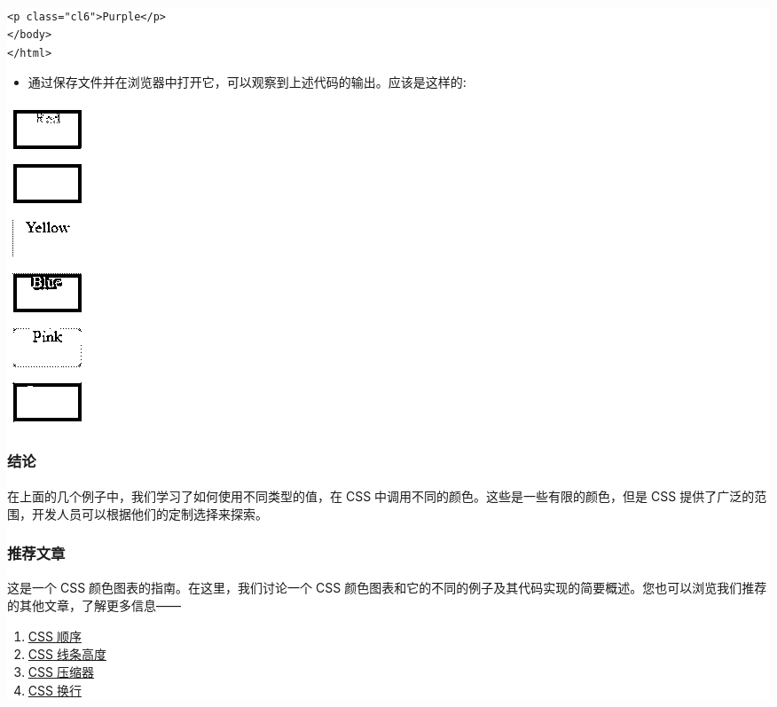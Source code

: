 ```
<p class="cl6">Purple</p>
</body>
</html>
```

*   通过保存文件并在浏览器中打开它，可以观察到上述代码的输出。应该是这样的:

![Example 3](img/78dcc0a0a7467817b26ec85392b9a1fe.png "CSS Color Chart Example 3")



### 结论

在上面的几个例子中，我们学习了如何使用不同类型的值，在 CSS 中调用不同的颜色。这些是一些有限的颜色，但是 CSS 提供了广泛的范围，开发人员可以根据他们的定制选择来探索。

### 推荐文章

这是一个 CSS 颜色图表的指南。在这里，我们讨论一个 CSS 颜色图表和它的不同的例子及其代码实现的简要概述。您也可以浏览我们推荐的其他文章，了解更多信息——

1.  [CSS 顺序](https://www.educba.com/css-order/)
2.  [CSS 线条高度](https://www.educba.com/css-line-height/)
3.  [CSS 压缩器](https://www.educba.com/css-compressor/)
4.  [CSS 换行](https://www.educba.com/css-line-break/)





